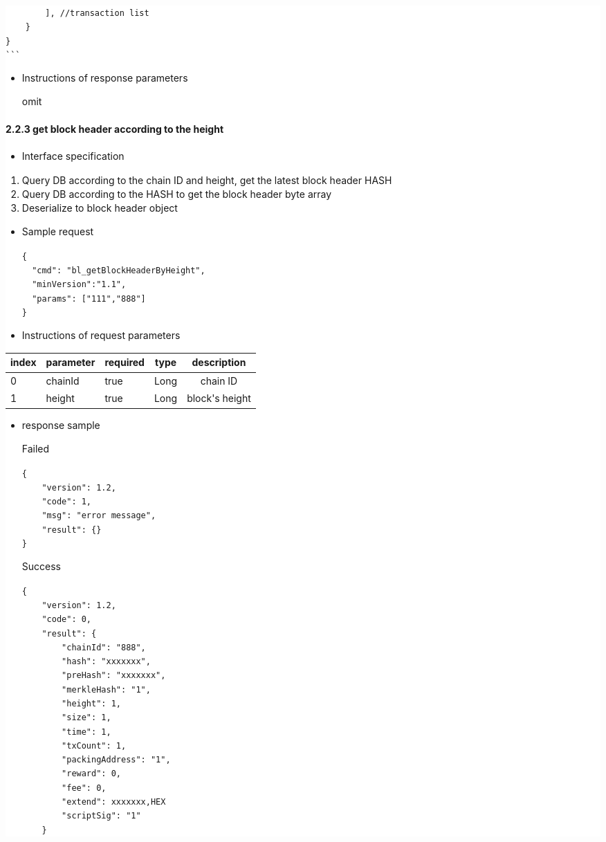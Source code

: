         	], //transaction list
        }
    }
    ```

* Instructions of response parameters

    omit

#### 2.2.3 get block header according to the height

* Interface specification

1. Query DB according to the chain ID and height, get the latest block header HASH
2. Query DB according to the HASH to get the block header byte array
3. Deserialize to block header object

* Sample request

    ```
    {
      "cmd": "bl_getBlockHeaderByHeight",
      "minVersion":"1.1",
      "params": ["111","888"]
    }
    ```

* Instructions of request parameters

| index | parameter | required | type    | description |
| ----- | --------- | -------- | ------- | :---------: |
| 0     | chainId   | true     | Long  |   chain ID    |
| 1     | height   | true     | Long  |   block's height    |
    
* response sample

    Failed
    
    ```
    {
        "version": 1.2,
        "code": 1,
        "msg": "error message",
        "result": {}
    }
    ```
    
    Success
    
    ```
    {
        "version": 1.2,
        "code": 0,
        "result": {
            "chainId": "888",
            "hash": "xxxxxxx",
            "preHash": "xxxxxxx",
            "merkleHash": "1",
            "height": 1,
            "size": 1,
            "time": 1,
            "txCount": 1,
            "packingAddress": "1",
            "reward": 0,
            "fee": 0,
            "extend": xxxxxxx,HEX
            "scriptSig": "1"
        }